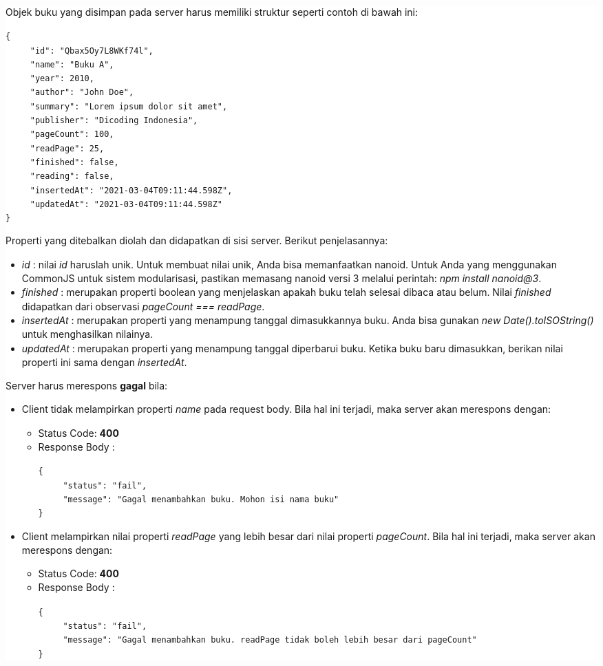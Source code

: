 Objek buku yang disimpan pada server harus memiliki struktur seperti contoh di bawah ini:

```
{
     "id": "Qbax5Oy7L8WKf74l",
     "name": "Buku A",
     "year": 2010,
     "author": "John Doe",
     "summary": "Lorem ipsum dolor sit amet",
     "publisher": "Dicoding Indonesia",
     "pageCount": 100,
     "readPage": 25,
     "finished": false,
     "reading": false,
     "insertedAt": "2021-03-04T09:11:44.598Z",
     "updatedAt": "2021-03-04T09:11:44.598Z"
}
```

Properti yang ditebalkan diolah dan didapatkan di sisi server. Berikut penjelasannya:

- *id* : nilai *id* haruslah unik. Untuk membuat nilai unik, Anda bisa memanfaatkan nanoid. Untuk Anda yang menggunakan CommonJS untuk sistem modularisasi, pastikan memasang nanoid versi 3 melalui perintah: *npm install nanoid@3*.
- *finished* : merupakan properti boolean yang menjelaskan apakah buku telah selesai dibaca atau belum. Nilai *finished* didapatkan dari observasi *pageCount === readPage*.
- *insertedAt* : merupakan properti yang menampung tanggal dimasukkannya buku. Anda bisa gunakan *new Date().toISOString()* untuk menghasilkan nilainya.
- *updatedAt* : merupakan properti yang menampung tanggal diperbarui buku. Ketika buku baru dimasukkan, berikan nilai properti ini sama dengan *insertedAt*.

Server harus merespons **gagal** bila:

- Client tidak melampirkan properti *name* pada request body. Bila hal ini terjadi, maka server akan merespons dengan:
    - Status Code: **400**
    - Response Body : 
        ```
        {
             "status": "fail",
             "message": "Gagal menambahkan buku. Mohon isi nama buku"
        }
        ```

- Client melampirkan nilai properti *readPage* yang lebih besar dari nilai properti *pageCount*. Bila hal ini terjadi, maka server akan merespons dengan:
    - Status Code: **400**
    - Response Body :
        ```
        {
             "status": "fail",
             "message": "Gagal menambahkan buku. readPage tidak boleh lebih besar dari pageCount"
        }
        ```
